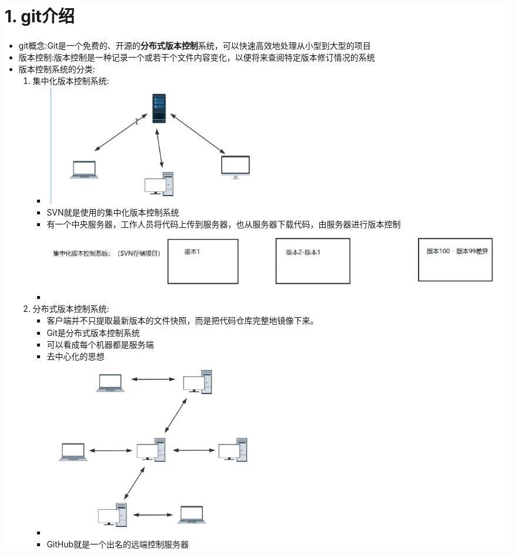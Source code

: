 # 1. git介绍

* git概念:Git是一个免费的、开源的**分布式版本控制**系统，可以快速高效地处理从小型到大型的项目
* 版本控制:版本控制是一种记录一个或若干个文件内容变化，以便将来查阅特定版本修订情况的系统
* 版本控制系统的分类:
  1. 集中化版本控制系统:
     * ![](picture/01.png)
     * SVN就是使用的集中化版本控制系统
     * 有一个中央服务器，工作人员将代码上传到服务器，也从服务器下载代码，由服务器进行版本控制
     * ![](picture/04.png)
  2. 分布式版本控制系统:
     * 客户端并不只提取最新版本的文件快照，而是把代码仓库完整地镜像下来。
     * Git是分布式版本控制系统
     * 可以看成每个机器都是服务端
     * 去中心化的思想
     * ![](picture/02.png)
     * GitHub就是一个出名的远端控制服务器